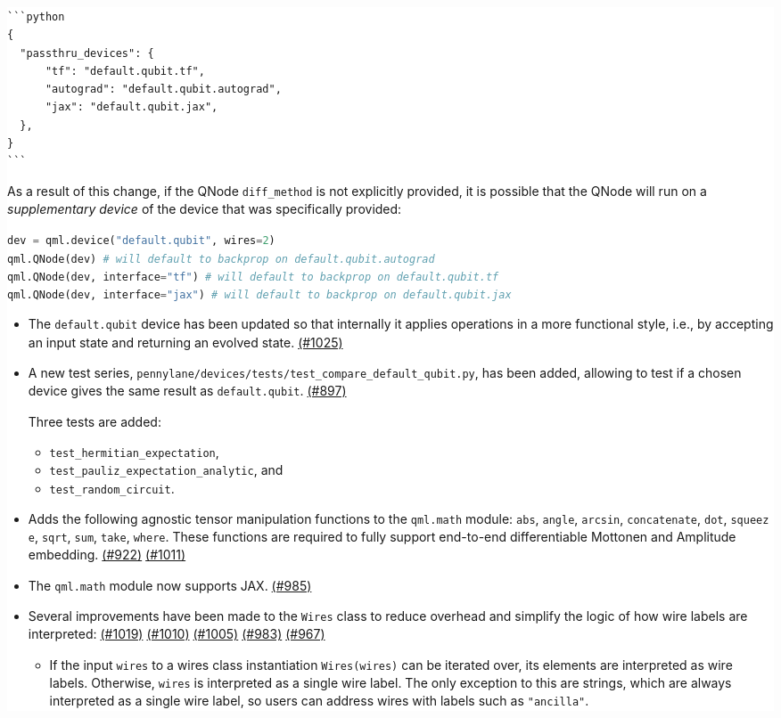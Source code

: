     ```python
    {
      "passthru_devices": {
          "tf": "default.qubit.tf",
          "autograd": "default.qubit.autograd",
          "jax": "default.qubit.jax",
      },
    }
    ```

  As a result of this change, if the QNode `diff_method` is not explicitly provided,
  it is possible that the QNode will run on a *supplementary device* of the device that was
  specifically provided:

  ```python
  dev = qml.device("default.qubit", wires=2)
  qml.QNode(dev) # will default to backprop on default.qubit.autograd
  qml.QNode(dev, interface="tf") # will default to backprop on default.qubit.tf
  qml.QNode(dev, interface="jax") # will default to backprop on default.qubit.jax
  ```

* The `default.qubit` device has been updated so that internally it applies operations in a more
  functional style, i.e., by accepting an input state and returning an evolved state.
  [(#1025)](https://github.com/PennyLaneAI/pennylane/pull/1025)

* A new test series, `pennylane/devices/tests/test_compare_default_qubit.py`, has been added, allowing to test if
  a chosen device gives the same result as `default.qubit`.
  [(#897)](https://github.com/PennyLaneAI/pennylane/pull/897)

  Three tests are added:

  - `test_hermitian_expectation`,
  - `test_pauliz_expectation_analytic`, and
  - `test_random_circuit`.

* Adds the following agnostic tensor manipulation functions to the `qml.math` module: `abs`,
  `angle`, `arcsin`, `concatenate`, `dot`, `squeeze`, `sqrt`, `sum`, `take`, `where`. These functions are
  required to fully support end-to-end differentiable Mottonen and Amplitude embedding.
  [(#922)](https://github.com/PennyLaneAI/pennylane/pull/922)
  [(#1011)](https://github.com/PennyLaneAI/pennylane/pull/1011)

* The `qml.math` module now supports JAX.
  [(#985)](https://github.com/XanaduAI/software-docs/pull/274)

* Several improvements have been made to the `Wires` class to reduce overhead and simplify the logic
  of how wire labels are interpreted:
  [(#1019)](https://github.com/PennyLaneAI/pennylane/pull/1019)
  [(#1010)](https://github.com/PennyLaneAI/pennylane/pull/1010)
  [(#1005)](https://github.com/PennyLaneAI/pennylane/pull/1005)
  [(#983)](https://github.com/PennyLaneAI/pennylane/pull/983)
  [(#967)](https://github.com/PennyLaneAI/pennylane/pull/967)

  - If the input `wires` to a wires class instantiation `Wires(wires)` can be iterated over,
    its elements are interpreted as wire labels. Otherwise, `wires` is interpreted as a single wire label.
    The only exception to this are strings, which are always interpreted as a single
    wire label, so users can address wires with labels such as `"ancilla"`.
